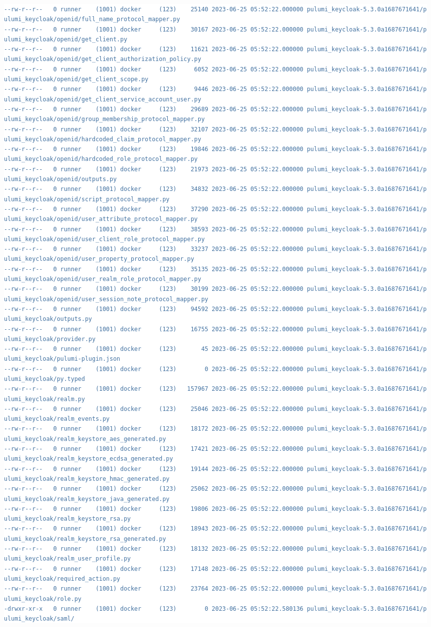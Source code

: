 ```diff
--rw-r--r--   0 runner    (1001) docker     (123)    25140 2023-06-25 05:52:22.000000 pulumi_keycloak-5.3.0a1687671641/pulumi_keycloak/openid/full_name_protocol_mapper.py
--rw-r--r--   0 runner    (1001) docker     (123)    30167 2023-06-25 05:52:22.000000 pulumi_keycloak-5.3.0a1687671641/pulumi_keycloak/openid/get_client.py
--rw-r--r--   0 runner    (1001) docker     (123)    11621 2023-06-25 05:52:22.000000 pulumi_keycloak-5.3.0a1687671641/pulumi_keycloak/openid/get_client_authorization_policy.py
--rw-r--r--   0 runner    (1001) docker     (123)     6052 2023-06-25 05:52:22.000000 pulumi_keycloak-5.3.0a1687671641/pulumi_keycloak/openid/get_client_scope.py
--rw-r--r--   0 runner    (1001) docker     (123)     9446 2023-06-25 05:52:22.000000 pulumi_keycloak-5.3.0a1687671641/pulumi_keycloak/openid/get_client_service_account_user.py
--rw-r--r--   0 runner    (1001) docker     (123)    29689 2023-06-25 05:52:22.000000 pulumi_keycloak-5.3.0a1687671641/pulumi_keycloak/openid/group_membership_protocol_mapper.py
--rw-r--r--   0 runner    (1001) docker     (123)    32107 2023-06-25 05:52:22.000000 pulumi_keycloak-5.3.0a1687671641/pulumi_keycloak/openid/hardcoded_claim_protocol_mapper.py
--rw-r--r--   0 runner    (1001) docker     (123)    19846 2023-06-25 05:52:22.000000 pulumi_keycloak-5.3.0a1687671641/pulumi_keycloak/openid/hardcoded_role_protocol_mapper.py
--rw-r--r--   0 runner    (1001) docker     (123)    21973 2023-06-25 05:52:22.000000 pulumi_keycloak-5.3.0a1687671641/pulumi_keycloak/openid/outputs.py
--rw-r--r--   0 runner    (1001) docker     (123)    34832 2023-06-25 05:52:22.000000 pulumi_keycloak-5.3.0a1687671641/pulumi_keycloak/openid/script_protocol_mapper.py
--rw-r--r--   0 runner    (1001) docker     (123)    37290 2023-06-25 05:52:22.000000 pulumi_keycloak-5.3.0a1687671641/pulumi_keycloak/openid/user_attribute_protocol_mapper.py
--rw-r--r--   0 runner    (1001) docker     (123)    38593 2023-06-25 05:52:22.000000 pulumi_keycloak-5.3.0a1687671641/pulumi_keycloak/openid/user_client_role_protocol_mapper.py
--rw-r--r--   0 runner    (1001) docker     (123)    33237 2023-06-25 05:52:22.000000 pulumi_keycloak-5.3.0a1687671641/pulumi_keycloak/openid/user_property_protocol_mapper.py
--rw-r--r--   0 runner    (1001) docker     (123)    35135 2023-06-25 05:52:22.000000 pulumi_keycloak-5.3.0a1687671641/pulumi_keycloak/openid/user_realm_role_protocol_mapper.py
--rw-r--r--   0 runner    (1001) docker     (123)    30199 2023-06-25 05:52:22.000000 pulumi_keycloak-5.3.0a1687671641/pulumi_keycloak/openid/user_session_note_protocol_mapper.py
--rw-r--r--   0 runner    (1001) docker     (123)    94592 2023-06-25 05:52:22.000000 pulumi_keycloak-5.3.0a1687671641/pulumi_keycloak/outputs.py
--rw-r--r--   0 runner    (1001) docker     (123)    16755 2023-06-25 05:52:22.000000 pulumi_keycloak-5.3.0a1687671641/pulumi_keycloak/provider.py
--rw-r--r--   0 runner    (1001) docker     (123)       45 2023-06-25 05:52:22.000000 pulumi_keycloak-5.3.0a1687671641/pulumi_keycloak/pulumi-plugin.json
--rw-r--r--   0 runner    (1001) docker     (123)        0 2023-06-25 05:52:22.000000 pulumi_keycloak-5.3.0a1687671641/pulumi_keycloak/py.typed
--rw-r--r--   0 runner    (1001) docker     (123)   157967 2023-06-25 05:52:22.000000 pulumi_keycloak-5.3.0a1687671641/pulumi_keycloak/realm.py
--rw-r--r--   0 runner    (1001) docker     (123)    25046 2023-06-25 05:52:22.000000 pulumi_keycloak-5.3.0a1687671641/pulumi_keycloak/realm_events.py
--rw-r--r--   0 runner    (1001) docker     (123)    18172 2023-06-25 05:52:22.000000 pulumi_keycloak-5.3.0a1687671641/pulumi_keycloak/realm_keystore_aes_generated.py
--rw-r--r--   0 runner    (1001) docker     (123)    17421 2023-06-25 05:52:22.000000 pulumi_keycloak-5.3.0a1687671641/pulumi_keycloak/realm_keystore_ecdsa_generated.py
--rw-r--r--   0 runner    (1001) docker     (123)    19144 2023-06-25 05:52:22.000000 pulumi_keycloak-5.3.0a1687671641/pulumi_keycloak/realm_keystore_hmac_generated.py
--rw-r--r--   0 runner    (1001) docker     (123)    25062 2023-06-25 05:52:22.000000 pulumi_keycloak-5.3.0a1687671641/pulumi_keycloak/realm_keystore_java_generated.py
--rw-r--r--   0 runner    (1001) docker     (123)    19806 2023-06-25 05:52:22.000000 pulumi_keycloak-5.3.0a1687671641/pulumi_keycloak/realm_keystore_rsa.py
--rw-r--r--   0 runner    (1001) docker     (123)    18943 2023-06-25 05:52:22.000000 pulumi_keycloak-5.3.0a1687671641/pulumi_keycloak/realm_keystore_rsa_generated.py
--rw-r--r--   0 runner    (1001) docker     (123)    18132 2023-06-25 05:52:22.000000 pulumi_keycloak-5.3.0a1687671641/pulumi_keycloak/realm_user_profile.py
--rw-r--r--   0 runner    (1001) docker     (123)    17148 2023-06-25 05:52:22.000000 pulumi_keycloak-5.3.0a1687671641/pulumi_keycloak/required_action.py
--rw-r--r--   0 runner    (1001) docker     (123)    23764 2023-06-25 05:52:22.000000 pulumi_keycloak-5.3.0a1687671641/pulumi_keycloak/role.py
-drwxr-xr-x   0 runner    (1001) docker     (123)        0 2023-06-25 05:52:22.580136 pulumi_keycloak-5.3.0a1687671641/pulumi_keycloak/saml/
```